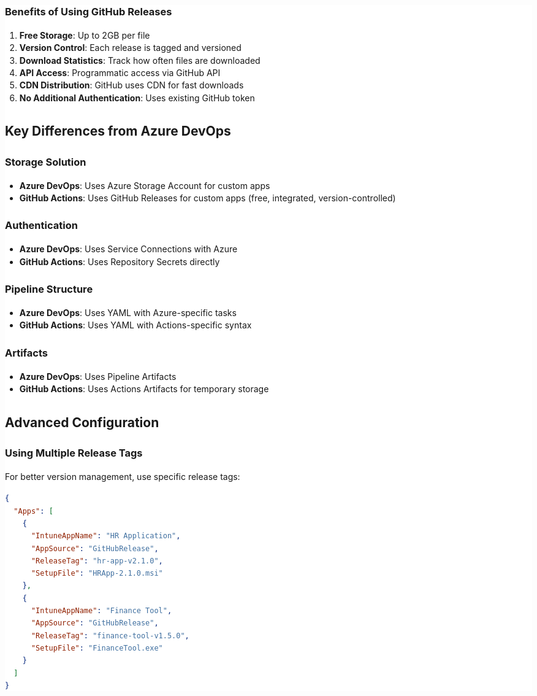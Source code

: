 ### Benefits of Using GitHub Releases

1. **Free Storage**: Up to 2GB per file
2. **Version Control**: Each release is tagged and versioned
3. **Download Statistics**: Track how often files are downloaded
4. **API Access**: Programmatic access via GitHub API
5. **CDN Distribution**: GitHub uses CDN for fast downloads
6. **No Additional Authentication**: Uses existing GitHub token

## Key Differences from Azure DevOps

### Storage Solution
- **Azure DevOps**: Uses Azure Storage Account for custom apps
- **GitHub Actions**: Uses GitHub Releases for custom apps (free, integrated, version-controlled)

### Authentication
- **Azure DevOps**: Uses Service Connections with Azure
- **GitHub Actions**: Uses Repository Secrets directly

### Pipeline Structure
- **Azure DevOps**: Uses YAML with Azure-specific tasks
- **GitHub Actions**: Uses YAML with Actions-specific syntax

### Artifacts
- **Azure DevOps**: Uses Pipeline Artifacts
- **GitHub Actions**: Uses Actions Artifacts for temporary storage

## Advanced Configuration

### Using Multiple Release Tags
For better version management, use specific release tags:

```json
{
  "Apps": [
    {
      "IntuneAppName": "HR Application",
      "AppSource": "GitHubRelease",
      "ReleaseTag": "hr-app-v2.1.0",
      "SetupFile": "HRApp-2.1.0.msi"
    },
    {
      "IntuneAppName": "Finance Tool",
      "AppSource": "GitHubRelease", 
      "ReleaseTag": "finance-tool-v1.5.0",
      "SetupFile": "FinanceTool.exe"
    }
  ]
}
```
